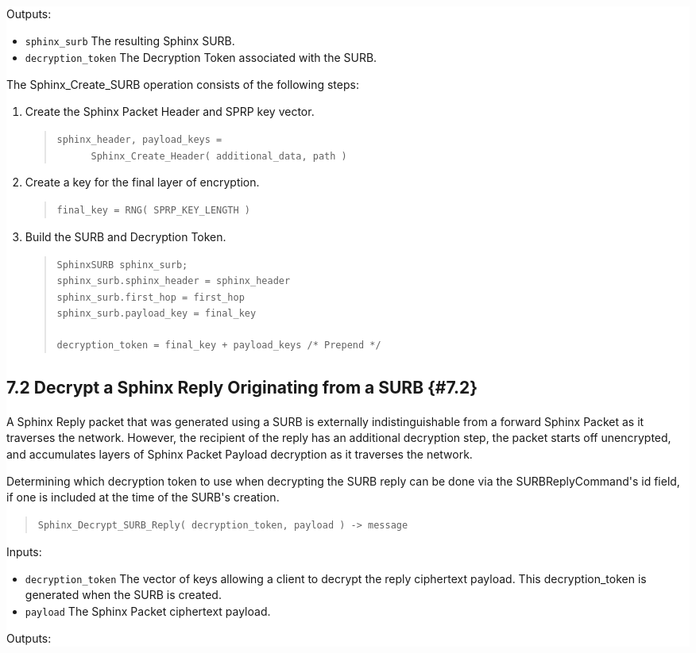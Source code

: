 Outputs:

-   `sphinx_surb` The resulting Sphinx SURB.
-   `decryption_token` The Decryption Token associated with the SURB.

The Sphinx_Create_SURB operation consists of the following steps:

1.  Create the Sphinx Packet Header and SPRP key vector.

    > ``` 
    > sphinx_header, payload_keys =
    >       Sphinx_Create_Header( additional_data, path )
    > ```

2.  Create a key for the final layer of encryption.

    > ``` 
    > final_key = RNG( SPRP_KEY_LENGTH )
    > ```

3.  Build the SURB and Decryption Token.

    > ``` 
    > SphinxSURB sphinx_surb;
    > sphinx_surb.sphinx_header = sphinx_header
    > sphinx_surb.first_hop = first_hop
    > sphinx_surb.payload_key = final_key
    >
    > decryption_token = final_key + payload_keys /* Prepend */
    > ```

## 7.2 Decrypt a Sphinx Reply Originating from a SURB {#7.2}

A Sphinx Reply packet that was generated using a SURB is externally
indistinguishable from a forward Sphinx Packet as it traverses the
network. However, the recipient of the reply has an additional
decryption step, the packet starts off unencrypted, and accumulates
layers of Sphinx Packet Payload decryption as it traverses the network.

Determining which decryption token to use when decrypting the SURB reply
can be done via the SURBReplyCommand\'s id field, if one is included at
the time of the SURB\'s creation.

> ``` 
> Sphinx_Decrypt_SURB_Reply( decryption_token, payload ) -> message
> ```

Inputs:

-   `decryption_token` The vector of keys allowing a client to decrypt
    the reply ciphertext payload. This decryption_token is generated
    when the SURB is created.
-   `payload` The Sphinx Packet ciphertext payload.

Outputs:
